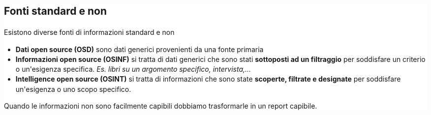 ## Fonti standard e non
Esistono diverse fonti di informazioni standard e non

- **Dati open source (OSD)** sono dati generici provenienti da una fonte primaria
- **Informazioni open source (OSINF)** si tratta di dati generici che sono stati **sottoposti ad un filtraggio** per soddisfare un criterio o un'esigenza specifica. *Es. libri su un argomento specifico, intervista,...*
- **Intelligence open source (OSINT)** si tratta di informazioni che sono state **scoperte, filtrate e designate** per soddisfare un'esigenza o uno scopo specifico.

Quando le informazioni non sono facilmente capibili dobbiamo trasformarle in un report capibile.